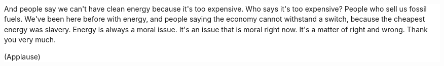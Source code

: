 And people say we can&#39;t have clean energy
because it&#39;s too expensive.
Who says it&#39;s too expensive?
People who sell us fossil fuels.
We&#39;ve been here before with energy,
and people saying the economy
cannot withstand a switch,
because the cheapest energy was slavery.
Energy is always a moral issue.
It&#39;s an issue that is moral right now.
It&#39;s a matter of right and wrong.
Thank you very much.

(Applause)

